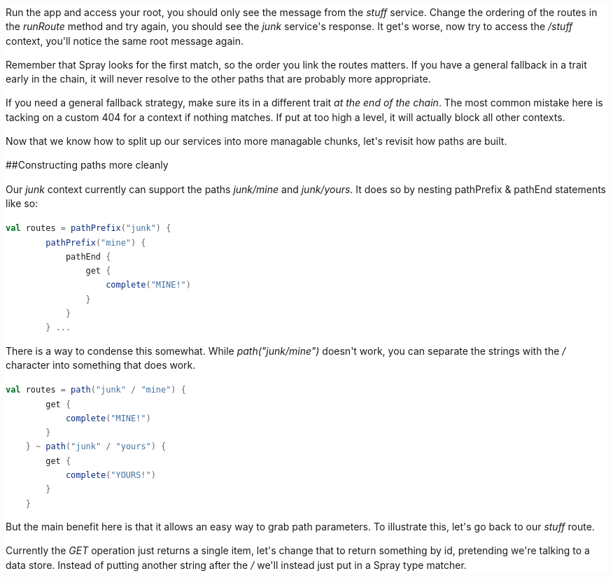 Run the app and access your root, you should only see the message from
the *stuff* service.  Change the ordering of the routes in the
*runRoute* method and try again, you should see the *junk* service's
response.  It get's worse, now try to access the */stuff* context,
you'll notice the same root message again.

Remember that Spray looks for the first match, so the order you link
the routes matters.  If you have a general fallback in a trait early
in the chain, it will never resolve to the other paths that are
probably more appropriate.

If you need a general fallback strategy, make sure its in a different
trait *at the end of the chain*.  The most common mistake here is
tacking on a custom 404 for a context if nothing matches.  If put at
too high a level, it will actually block all other contexts.

Now that we know how to split up our services into more managable
chunks, let's revisit how paths are built.

##Constructing paths more cleanly

Our *junk* context currently can support the paths *junk/mine* and
*junk/yours*.  It does so by nesting pathPrefix & pathEnd statements
like so:

```scala
val routes = pathPrefix("junk") {
        pathPrefix("mine") {
            pathEnd {
                get {
                    complete("MINE!")
                }
            }
        } ...
```

There is a way to condense this somewhat. While *path("junk/mine")*
doesn't work, you can separate the strings with the */* character into
something that does work.

```scala
val routes = path("junk" / "mine") {
        get {
            complete("MINE!")
        }
    } ~ path("junk" / "yours") {
        get {
            complete("YOURS!")
        }
    }
```

But the main benefit here is that it allows an easy way to grab path
parameters.  To illustrate this, let's go back to our *stuff* route.

Currently the *GET* operation just returns a single item, let's change
that to return something by id, pretending we're talking to a data
store.  Instead of putting another string after the */* we'll instead
just put in a Spray type matcher.
